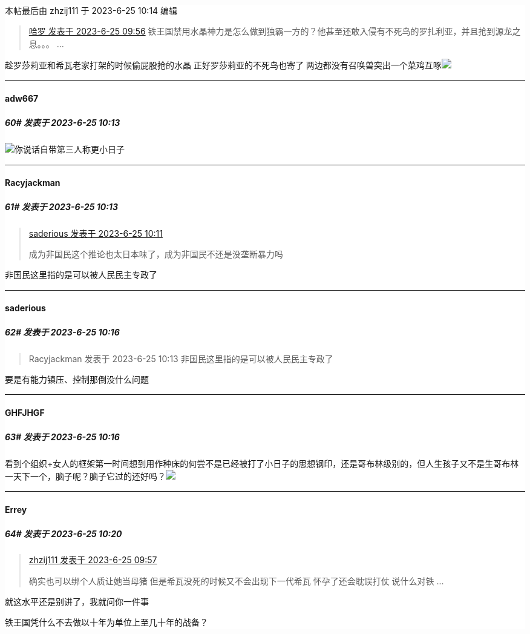  本帖最后由 zhzij111 于 2023-6-25 10:14 编辑 
<blockquote><a href="httphttps://bbs.saraba1st.com/2b/forum.php?mod=redirect&amp;goto=findpost&amp;pid=61419139&amp;ptid=2141500" target="_blank">哈罗 发表于 2023-6-25 09:56</a>
铁王国禁用水晶神力是怎么做到独霸一方的？他甚至还敢入侵有不死鸟的罗扎利亚，并且抢到源龙之息。。。 ...</blockquote>
趁罗莎莉亚和希瓦老家打架的时候偷屁股抢的水晶 正好罗莎莉亚的不死鸟也寄了 两边都没有召唤兽突出一个菜鸡互啄<img src="https://static.saraba1st.com/image/smiley/face2017/067.png" referrerpolicy="no-referrer">

*****

####  adw667  
##### 60#       发表于 2023-6-25 10:13

<img src="https://static.saraba1st.com/image/smiley/face2017/067.png" referrerpolicy="no-referrer">你说话自带第三人称更小日子


*****

####  Racyjackman  
##### 61#       发表于 2023-6-25 10:13

<blockquote><a href="httphttps://bbs.saraba1st.com/2b/forum.php?mod=redirect&amp;goto=findpost&amp;pid=61419373&amp;ptid=2141500" target="_blank">saderious 发表于 2023-6-25 10:11</a>

成为非国民这个推论也太日本味了，成为非国民不还是没垄断暴力吗</blockquote>
非国民这里指的是可以被人民民主专政了

*****

####  saderious  
##### 62#       发表于 2023-6-25 10:16

<blockquote>Racyjackman 发表于 2023-6-25 10:13
非国民这里指的是可以被人民民主专政了</blockquote>
要是有能力镇压、控制那倒没什么问题

*****

####  GHFJHGF  
##### 63#       发表于 2023-6-25 10:16

看到个组织+女人的框架第一时间想到用作种床的何尝不是已经被打了小日子的思想钢印，还是哥布林级别的，但人生孩子又不是生哥布林一天下一个，脑子呢？脑子它过的还好吗？<img src="https://static.saraba1st.com/image/smiley/face2017/066.png" referrerpolicy="no-referrer">

*****

####  Errey  
##### 64#       发表于 2023-6-25 10:20

<blockquote><a href="httphttps://bbs.saraba1st.com/2b/forum.php?mod=redirect&amp;goto=findpost&amp;pid=61419161&amp;ptid=2141500" target="_blank">zhzij111 发表于 2023-6-25 09:57</a>

确实也可以绑个人质让她当母猪 但是希瓦没死的时候又不会出现下一代希瓦 怀孕了还会耽误打仗 说什么对铁 ...</blockquote>
就这水平还是别讲了，我就问你一件事

铁王国凭什么不去做以十年为单位上至几十年的战备？
